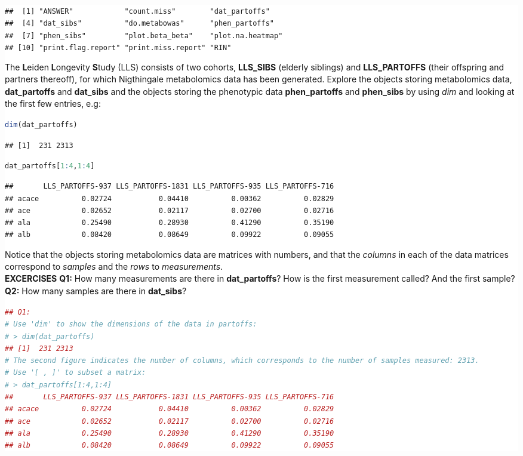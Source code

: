     ##  [1] "ANSWER"            "count.miss"        "dat_partoffs"     
    ##  [4] "dat_sibs"          "do.metabowas"      "phen_partoffs"    
    ##  [7] "phen_sibs"         "plot.beta_beta"    "plot.na.heatmap"  
    ## [10] "print.flag.report" "print.miss.report" "RIN"

The **L**eiden **L**ongevity **S**tudy (LLS) consists of two cohorts, **LLS\_SIBS** (elderly siblings) and **LLS\_PARTOFFS** (their offspring and partners thereoff), for which Nigthingale metabolomics data has been generated. Explore the objects storing metabolomics data, **dat\_partoffs** and **dat\_sibs** and the objects storing the phenotypic data **phen\_partoffs** and **phen\_sibs** by using *dim* and looking at the first few entries, e.g:

``` r
dim(dat_partoffs)
```

    ## [1]  231 2313

``` r
dat_partoffs[1:4,1:4]
```

    ##       LLS_PARTOFFS-937 LLS_PARTOFFS-1831 LLS_PARTOFFS-935 LLS_PARTOFFS-716
    ## acace          0.02724           0.04410          0.00362          0.02829
    ## ace            0.02652           0.02117          0.02700          0.02716
    ## ala            0.25490           0.28930          0.41290          0.35190
    ## alb            0.08420           0.08649          0.09922          0.09055

Notice that the objects storing metabolomics data are matrices with numbers, and that the *columns* in each of the data matrices correspond to *samples* and the *rows* to *measurements*.
<br>
**EXCERCISES**
**Q1:** How many measurements are there in **dat\_partoffs**? How is the first measurement called? And the first sample?
**Q2:** How many samples are there in **dat\_sibs**?

``` r
## Q1:
# Use 'dim' to show the dimensions of the data in partoffs:
# > dim(dat_partoffs)
## [1]  231 2313
# The second figure indicates the number of columns, which corresponds to the number of samples measured: 2313.
# Use '[ , ]' to subset a matrix:
# > dat_partoffs[1:4,1:4]
##       LLS_PARTOFFS-937 LLS_PARTOFFS-1831 LLS_PARTOFFS-935 LLS_PARTOFFS-716
## acace          0.02724           0.04410          0.00362          0.02829
## ace            0.02652           0.02117          0.02700          0.02716
## ala            0.25490           0.28930          0.41290          0.35190
## alb            0.08420           0.08649          0.09922          0.09055
```